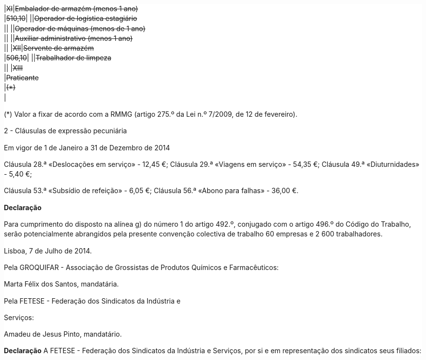 |~~XI~~|~~Embalador de armazém (menos 1 ano)~~<br>|~~510,10~~|
||~~Operador de logística estagiário~~<br>||
||~~Operador de máquinas (menos de 1 ano)~~<br>||
||~~Auxiliar administrativo (menos 1 ano)~~<br>||
|~~XII~~|~~Servente de armazém~~<br>|~~506,10~~|
||~~Trabalhador de limpeza~~<br>||
|~~XIII~~<br>|~~Praticante~~<br>|~~(*)~~<br>|


(*) Valor a fixar de acordo com a RMMG (artigo 275.º da Lei
n.º 7/2009, de 12 de fevereiro).



2 - Cláusulas de expressão pecuniária


Em vigor de 1 de Janeiro a 31 de Dezembro de 2014


Cláusula 28.ª «Deslocações em serviço» - 12,45 €;
Cláusula 29.ª «Viagens em serviço» - 54,35 €;
Cláusula 49.ª «Diuturnidades» - 5,40 €;

Cláusula 53.ª «Subsídio de refeição» - 6,05 €;
Cláusula 56.ª «Abono para falhas» - 36,00 €.


**Declaração**


Para cumprimento do disposto na alínea g) do número 1
do artigo 492.º, conjugado com o artigo 496.º do Código do
Trabalho, serão potencialmente abrangidos pela presente
convenção colectiva de trabalho 60 empresas e 2 600 trabalhadores.


Lisboa, 7 de Julho de 2014.


Pela GROQUIFAR - Associação de Grossistas de Produtos
Químicos e Farmacêuticos:


Marta Félix dos Santos, mandatária.


Pela FETESE - Federação dos Sindicatos da Indústria e

Serviços:


Amadeu de Jesus Pinto, mandatário.


**Declaração**
A FETESE - Federação dos Sindicatos da Indústria e Serviços,
por si e em representação dos sindicatos seus filiados:
